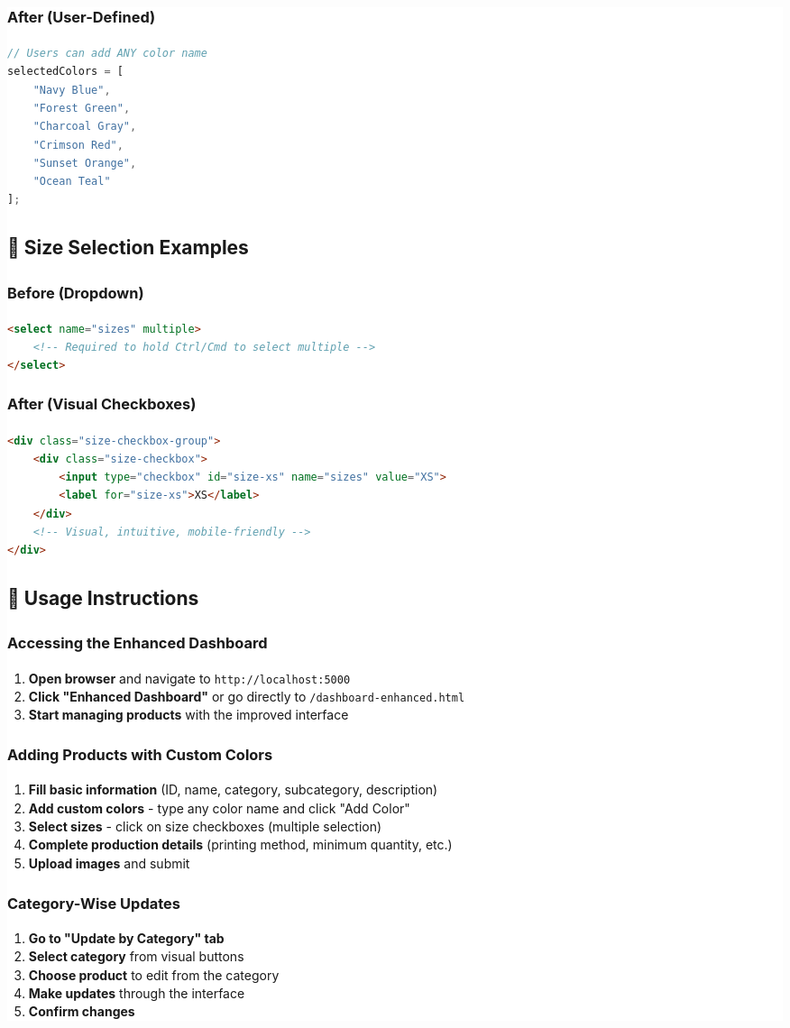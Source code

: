 ### **After (User-Defined)**
```javascript
// Users can add ANY color name
selectedColors = [
    "Navy Blue",
    "Forest Green", 
    "Charcoal Gray",
    "Crimson Red",
    "Sunset Orange",
    "Ocean Teal"
];
```

## 📐 Size Selection Examples

### **Before (Dropdown)**
```html
<select name="sizes" multiple>
    <!-- Required to hold Ctrl/Cmd to select multiple -->
</select>
```

### **After (Visual Checkboxes)**
```html
<div class="size-checkbox-group">
    <div class="size-checkbox">
        <input type="checkbox" id="size-xs" name="sizes" value="XS">
        <label for="size-xs">XS</label>
    </div>
    <!-- Visual, intuitive, mobile-friendly -->
</div>
```

## 🔧 Usage Instructions

### **Accessing the Enhanced Dashboard**
1. **Open browser** and navigate to `http://localhost:5000`
2. **Click "Enhanced Dashboard"** or go directly to `/dashboard-enhanced.html`
3. **Start managing products** with the improved interface

### **Adding Products with Custom Colors**
1. **Fill basic information** (ID, name, category, subcategory, description)  
2. **Add custom colors** - type any color name and click "Add Color"
3. **Select sizes** - click on size checkboxes (multiple selection)
4. **Complete production details** (printing method, minimum quantity, etc.)
5. **Upload images** and submit

### **Category-Wise Updates**
1. **Go to "Update by Category" tab**
2. **Select category** from visual buttons
3. **Choose product** to edit from the category
4. **Make updates** through the interface
5. **Confirm changes** 
